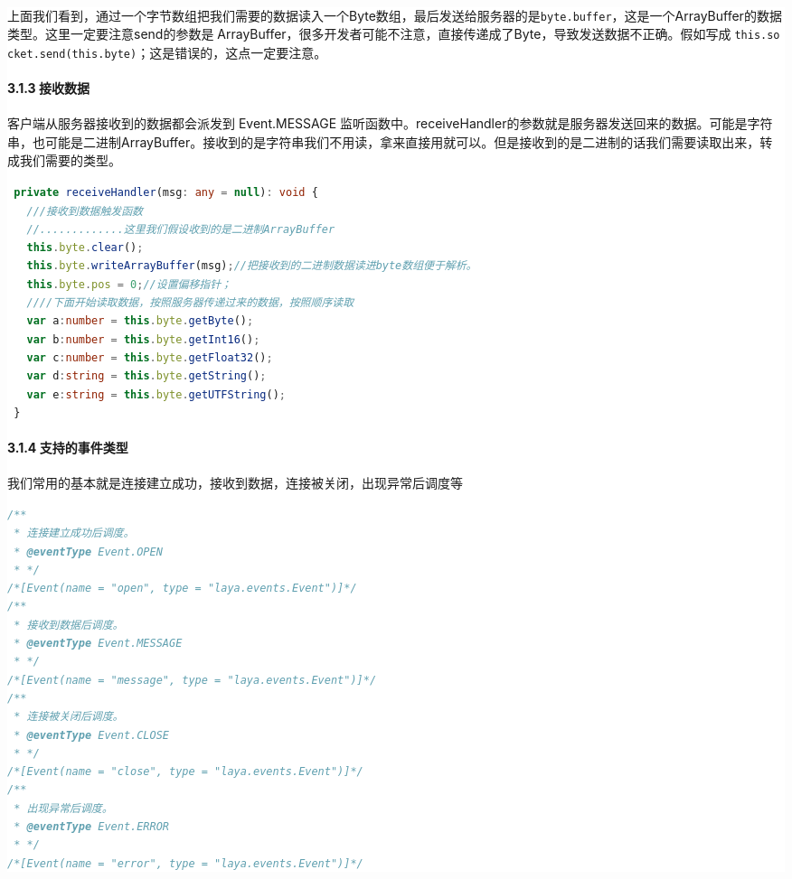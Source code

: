 上面我们看到，通过一个字节数组把我们需要的数据读入一个Byte数组，最后发送给服务器的是`byte.buffer`，这是一个ArrayBuffer的数据类型。这里一定要注意send的参数是 ArrayBuffer，很多开发者可能不注意，直接传递成了Byte，导致发送数据不正确。假如写成 `this.socket.send(this.byte)`；这是错误的，这点一定要注意。



#### 3.1.3 接收数据

客户端从服务器接收到的数据都会派发到 Event.MESSAGE 监听函数中。receiveHandler的参数就是服务器发送回来的数据。可能是字符串，也可能是二进制ArrayBuffer。接收到的是字符串我们不用读，拿来直接用就可以。但是接收到的是二进制的话我们需要读取出来，转成我们需要的类型。

```typescript
 private receiveHandler(msg: any = null): void {
   ///接收到数据触发函数
   //.............这里我们假设收到的是二进制ArrayBuffer
   this.byte.clear();
   this.byte.writeArrayBuffer(msg);//把接收到的二进制数据读进byte数组便于解析。
   this.byte.pos = 0;//设置偏移指针；
   ////下面开始读取数据，按照服务器传递过来的数据，按照顺序读取
   var a:number = this.byte.getByte();
   var b:number = this.byte.getInt16();
   var c:number = this.byte.getFloat32();
   var d:string = this.byte.getString();
   var e:string = this.byte.getUTFString();
 }
```



#### 3.1.4 支持的事件类型

我们常用的基本就是连接建立成功，接收到数据，连接被关闭，出现异常后调度等

```typescript
/**
 * 连接建立成功后调度。
 * @eventType Event.OPEN
 * */
/*[Event(name = "open", type = "laya.events.Event")]*/
/**
 * 接收到数据后调度。
 * @eventType Event.MESSAGE
 * */
/*[Event(name = "message", type = "laya.events.Event")]*/
/**
 * 连接被关闭后调度。
 * @eventType Event.CLOSE
 * */
/*[Event(name = "close", type = "laya.events.Event")]*/
/**
 * 出现异常后调度。
 * @eventType Event.ERROR
 * */
/*[Event(name = "error", type = "laya.events.Event")]*/
```

